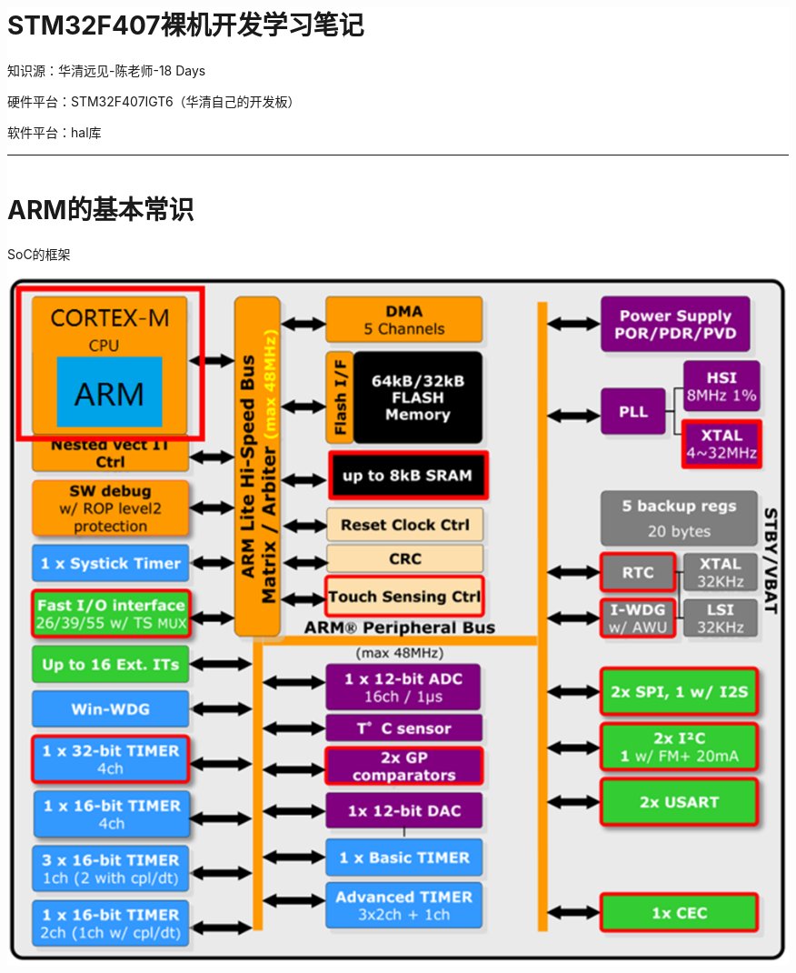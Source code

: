 # STM32F407裸机开发学习笔记

知识源：华清远见-陈老师-18 Days

硬件平台：STM32F407IGT6（华清自己的开发板）

软件平台：hal库

---

# ARM的基本常识

SoC的框架

![image-20240702162149770](../assets/STM32F407裸机/image-20240702162149770.png)
